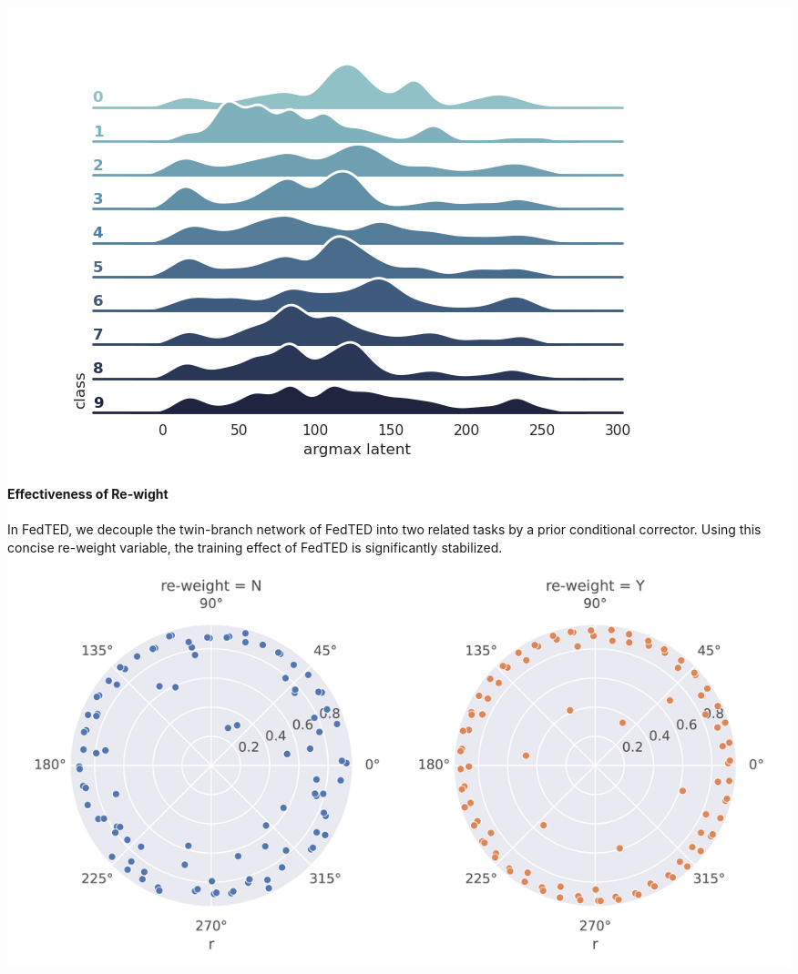 ![latent-class](/docs/latent-class.gif)

#### Effectiveness of Re-wight

In FedTED, we decouple the twin-branch network of FedTED into two related tasks by a prior conditional corrector. Using this concise re-weight variable, the training effect of FedTED is significantly stabilized. 

 ![re-weight-performance](/docs/re-weight-performance.png)
